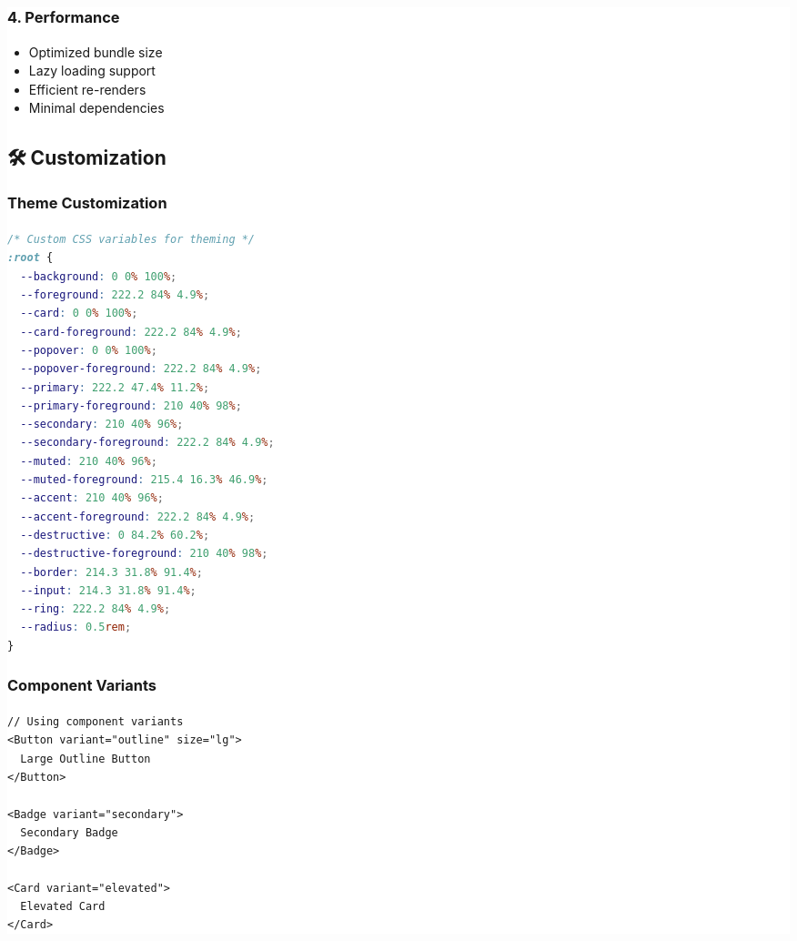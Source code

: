 ### 4. **Performance**
- Optimized bundle size
- Lazy loading support
- Efficient re-renders
- Minimal dependencies

## 🛠️ Customization

### Theme Customization

```css
/* Custom CSS variables for theming */
:root {
  --background: 0 0% 100%;
  --foreground: 222.2 84% 4.9%;
  --card: 0 0% 100%;
  --card-foreground: 222.2 84% 4.9%;
  --popover: 0 0% 100%;
  --popover-foreground: 222.2 84% 4.9%;
  --primary: 222.2 47.4% 11.2%;
  --primary-foreground: 210 40% 98%;
  --secondary: 210 40% 96%;
  --secondary-foreground: 222.2 84% 4.9%;
  --muted: 210 40% 96%;
  --muted-foreground: 215.4 16.3% 46.9%;
  --accent: 210 40% 96%;
  --accent-foreground: 222.2 84% 4.9%;
  --destructive: 0 84.2% 60.2%;
  --destructive-foreground: 210 40% 98%;
  --border: 214.3 31.8% 91.4%;
  --input: 214.3 31.8% 91.4%;
  --ring: 222.2 84% 4.9%;
  --radius: 0.5rem;
}
```

### Component Variants

```tsx
// Using component variants
<Button variant="outline" size="lg">
  Large Outline Button
</Button>

<Badge variant="secondary">
  Secondary Badge
</Badge>

<Card variant="elevated">
  Elevated Card
</Card>
```

